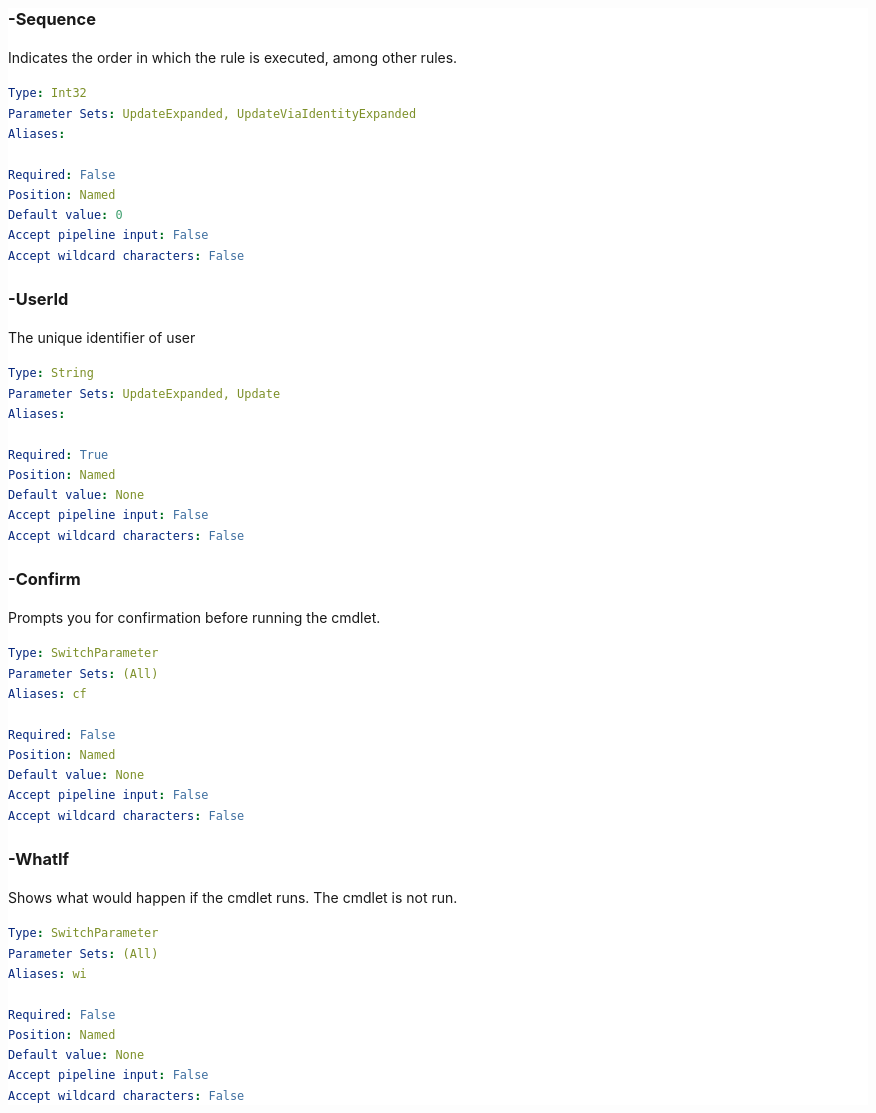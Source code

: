 ### -Sequence
Indicates the order in which the rule is executed, among other rules.

```yaml
Type: Int32
Parameter Sets: UpdateExpanded, UpdateViaIdentityExpanded
Aliases:

Required: False
Position: Named
Default value: 0
Accept pipeline input: False
Accept wildcard characters: False
```

### -UserId
The unique identifier of user

```yaml
Type: String
Parameter Sets: UpdateExpanded, Update
Aliases:

Required: True
Position: Named
Default value: None
Accept pipeline input: False
Accept wildcard characters: False
```

### -Confirm
Prompts you for confirmation before running the cmdlet.

```yaml
Type: SwitchParameter
Parameter Sets: (All)
Aliases: cf

Required: False
Position: Named
Default value: None
Accept pipeline input: False
Accept wildcard characters: False
```

### -WhatIf
Shows what would happen if the cmdlet runs.
The cmdlet is not run.

```yaml
Type: SwitchParameter
Parameter Sets: (All)
Aliases: wi

Required: False
Position: Named
Default value: None
Accept pipeline input: False
Accept wildcard characters: False
```
